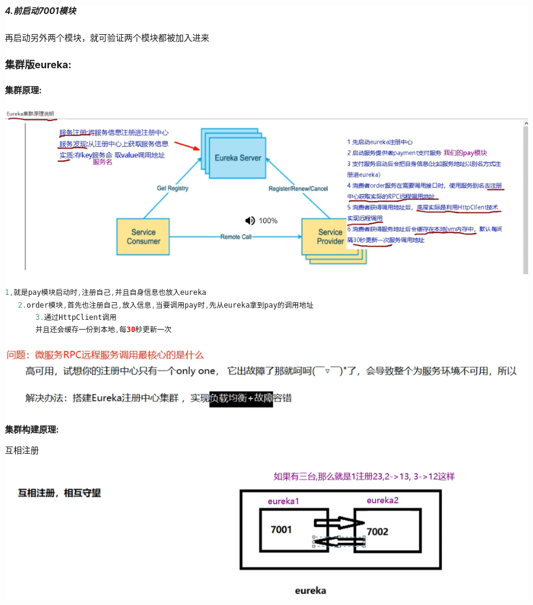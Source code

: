 ##### 4.前启动7001模块

再启动另外两个模块，就可验证两个模块都被加入进来





### 集群版eureka:

#### 集群原理:

![](1eureka.assets/Eureka的11.png)

 ```java
1,就是pay模块启动时,注册自己,并且自身信息也放入eureka
    2.order模块,首先也注册自己,放入信息,当要调用pay时,先从eureka拿到pay的调用地址
        3.通过HttpClient调用
        并且还会缓存一份到本地,每30秒更新一次
 ```

![](1eureka.assets/Eureka的12.png)

**集群构建原理:**

 互相注册

![](1eureka.assets/Eureka的13.png)
